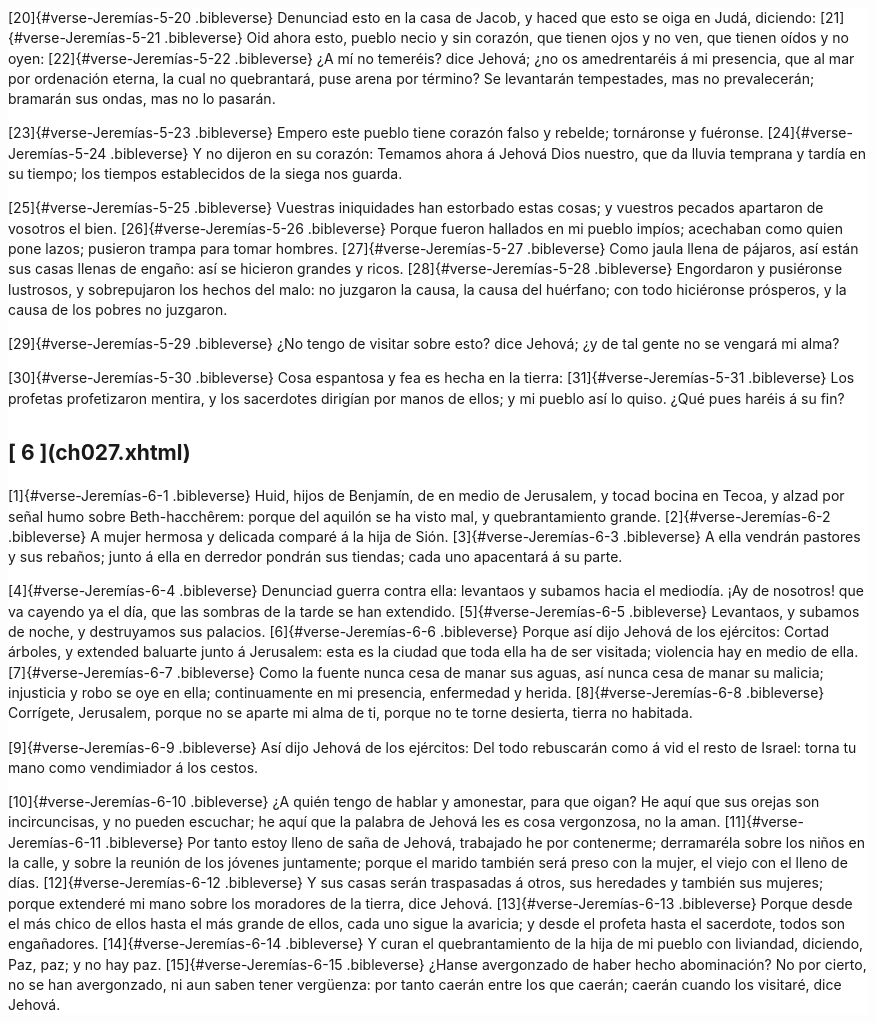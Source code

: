 [20]{#verse-Jeremías-5-20 .bibleverse} Denunciad esto en la casa de Jacob, y haced que esto se oiga en Judá, diciendo: [21]{#verse-Jeremías-5-21 .bibleverse} Oid ahora esto, pueblo necio y sin corazón, que tienen ojos y no ven, que tienen oídos y no oyen: [22]{#verse-Jeremías-5-22 .bibleverse} ¿A mí no temeréis? dice Jehová; ¿no os amedrentaréis á mi presencia, que al mar por ordenación eterna, la cual no quebrantará, puse arena por término? Se levantarán tempestades, mas no prevalecerán; bramarán sus ondas, mas no lo pasarán.

[23]{#verse-Jeremías-5-23 .bibleverse} Empero este pueblo tiene corazón falso y rebelde; tornáronse y fuéronse. [24]{#verse-Jeremías-5-24 .bibleverse} Y no dijeron en su corazón: Temamos ahora á Jehová Dios nuestro, que da lluvia temprana y tardía en su tiempo; los tiempos establecidos de la siega nos guarda.

[25]{#verse-Jeremías-5-25 .bibleverse} Vuestras iniquidades han estorbado estas cosas; y vuestros pecados apartaron de vosotros el bien. [26]{#verse-Jeremías-5-26 .bibleverse} Porque fueron hallados en mi pueblo impíos; acechaban como quien pone lazos; pusieron trampa para tomar hombres. [27]{#verse-Jeremías-5-27 .bibleverse} Como jaula llena de pájaros, así están sus casas llenas de engaño: así se hicieron grandes y ricos. [28]{#verse-Jeremías-5-28 .bibleverse} Engordaron y pusiéronse lustrosos, y sobrepujaron los hechos del malo: no juzgaron la causa, la causa del huérfano; con todo hiciéronse prósperos, y la causa de los pobres no juzgaron.

[29]{#verse-Jeremías-5-29 .bibleverse} ¿No tengo de visitar sobre esto? dice Jehová; ¿y de tal gente no se vengará mi alma?

[30]{#verse-Jeremías-5-30 .bibleverse} Cosa espantosa y fea es hecha en la tierra: [31]{#verse-Jeremías-5-31 .bibleverse} Los profetas profetizaron mentira, y los sacerdotes dirigían por manos de ellos; y mi pueblo así lo quiso. ¿Qué pues haréis á su fin? 

<h2 class="chaptertitle">[&nbsp;6&nbsp;](ch027.xhtml)<span><span id="chapter-Jeremías-6"></span></span></h2>
 
[1]{#verse-Jeremías-6-1 .bibleverse} Huid, hijos de Benjamín, de en medio de Jerusalem, y tocad bocina en Tecoa, y alzad por señal humo sobre Beth-hacchêrem: porque del aquilón se ha visto mal, y quebrantamiento grande. [2]{#verse-Jeremías-6-2 .bibleverse} A mujer hermosa y delicada comparé á la hija de Sión. [3]{#verse-Jeremías-6-3 .bibleverse} A ella vendrán pastores y sus rebaños; junto á ella en derredor pondrán sus tiendas; cada uno apacentará á su parte.

[4]{#verse-Jeremías-6-4 .bibleverse} Denunciad guerra contra ella: levantaos y subamos hacia el mediodía. ¡Ay de nosotros! que va cayendo ya el día, que las sombras de la tarde se han extendido. [5]{#verse-Jeremías-6-5 .bibleverse} Levantaos, y subamos de noche, y destruyamos sus palacios. [6]{#verse-Jeremías-6-6 .bibleverse} Porque así dijo Jehová de los ejércitos: Cortad árboles, y extended baluarte junto á Jerusalem: esta es la ciudad que toda ella ha de ser visitada; violencia hay en medio de ella. [7]{#verse-Jeremías-6-7 .bibleverse} Como la fuente nunca cesa de manar sus aguas, así nunca cesa de manar su malicia; injusticia y robo se oye en ella; continuamente en mi presencia, enfermedad y herida. [8]{#verse-Jeremías-6-8 .bibleverse} Corrígete, Jerusalem, porque no se aparte mi alma de ti, porque no te torne desierta, tierra no habitada.

[9]{#verse-Jeremías-6-9 .bibleverse} Así dijo Jehová de los ejércitos: Del todo rebuscarán como á vid el resto de Israel: torna tu mano como vendimiador á los cestos.

[10]{#verse-Jeremías-6-10 .bibleverse} ¿A quién tengo de hablar y amonestar, para que oigan? He aquí que sus orejas son incircuncisas, y no pueden escuchar; he aquí que la palabra de Jehová les es cosa vergonzosa, no la aman. [11]{#verse-Jeremías-6-11 .bibleverse} Por tanto estoy lleno de saña de Jehová, trabajado he por contenerme; derramaréla sobre los niños en la calle, y sobre la reunión de los jóvenes juntamente; porque el marido también será preso con la mujer, el viejo con el lleno de días. [12]{#verse-Jeremías-6-12 .bibleverse} Y sus casas serán traspasadas á otros, sus heredades y también sus mujeres; porque extenderé mi mano sobre los moradores de la tierra, dice Jehová. [13]{#verse-Jeremías-6-13 .bibleverse} Porque desde el más chico de ellos hasta el más grande de ellos, cada uno sigue la avaricia; y desde el profeta hasta el sacerdote, todos son engañadores. [14]{#verse-Jeremías-6-14 .bibleverse} Y curan el quebrantamiento de la hija de mi pueblo con liviandad, diciendo, Paz, paz; y no hay paz. [15]{#verse-Jeremías-6-15 .bibleverse} ¿Hanse avergonzado de haber hecho abominación? No por cierto, no se han avergonzado, ni aun saben tener vergüenza: por tanto caerán entre los que caerán; caerán cuando los visitaré, dice Jehová.
